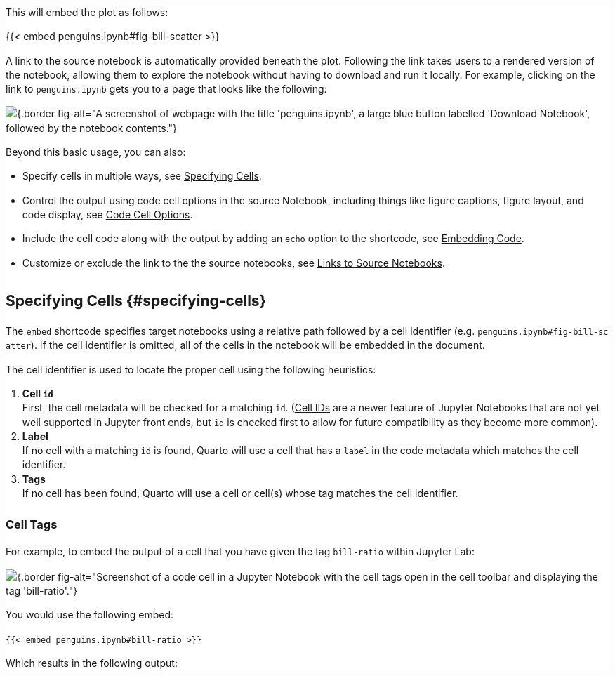 This will embed the plot as follows:

{{< embed penguins.ipynb#fig-bill-scatter >}}

A link to the source notebook is automatically provided beneath the plot. Following the link takes users to a rendered version of the notebook, allowing them to explore the notebook without having to download and run it locally. For example, clicking on the link to `penguins.ipynb` gets you to a page that looks like the following:

![](images/notebook-view.png){.border fig-alt="A screenshot of webpage with the title 'penguins.ipynb', a large blue button labelled 'Download Notebook', followed by the notebook contents."}

Beyond this basic usage, you can also:

-   Specify cells in multiple ways, see [Specifying Cells](#specifying-cells).

-   Control the output using code cell options in the source Notebook, including things like figure captions, figure layout, and code display, see [Code Cell Options](#code-cell-options).

-   Include the cell code along with the output by adding an `echo` option to the shortcode, see [Embedding Code](#embedding-code).

-   Customize or exclude the link to the the source notebooks, see [Links to Source Notebooks](#linked-source-notebooks).

## Specifying Cells {#specifying-cells}

The `embed` shortcode specifies target notebooks using a relative path followed by a cell identifier (e.g. `penguins.ipynb#fig-bill-scatter`). If the cell identifier is omitted, all of the cells in the notebook will be embedded in the document.

The cell identifier is used to locate the proper cell using the following heuristics:

1.  **Cell `id`**\
    First, the cell metadata will be checked for a matching `id`. ([Cell IDs](https://jupyter.org/enhancement-proposals/62-cell-id/cell-id.html) are a newer feature of Jupyter Notebooks that are not yet well supported in Jupyter front ends, but `id` is checked first to allow for future compatibility as they become more common).
2.  **Label**\
    If no cell with a matching `id` is found, Quarto will use a cell that has a `label` in the code metadata which matches the cell identifier.
3.  **Tags**\
    If no cell has been found, Quarto will use a cell or cell(s) whose tag matches the cell identifier.

### Cell Tags

For example, to embed the output of a cell that you have given the tag `bill-ratio` within Jupyter Lab:

![](images/notebook-tag.png){.border fig-alt="Screenshot of a code cell in a Jupyter Notebook with the cell tags open in the cell toolbar and displaying the tag 'bill-ratio'."}

You would use the following embed:

```{.markdown shortcodes=false}
{{< embed penguins.ipynb#bill-ratio >}}
```

Which results in the following output:
